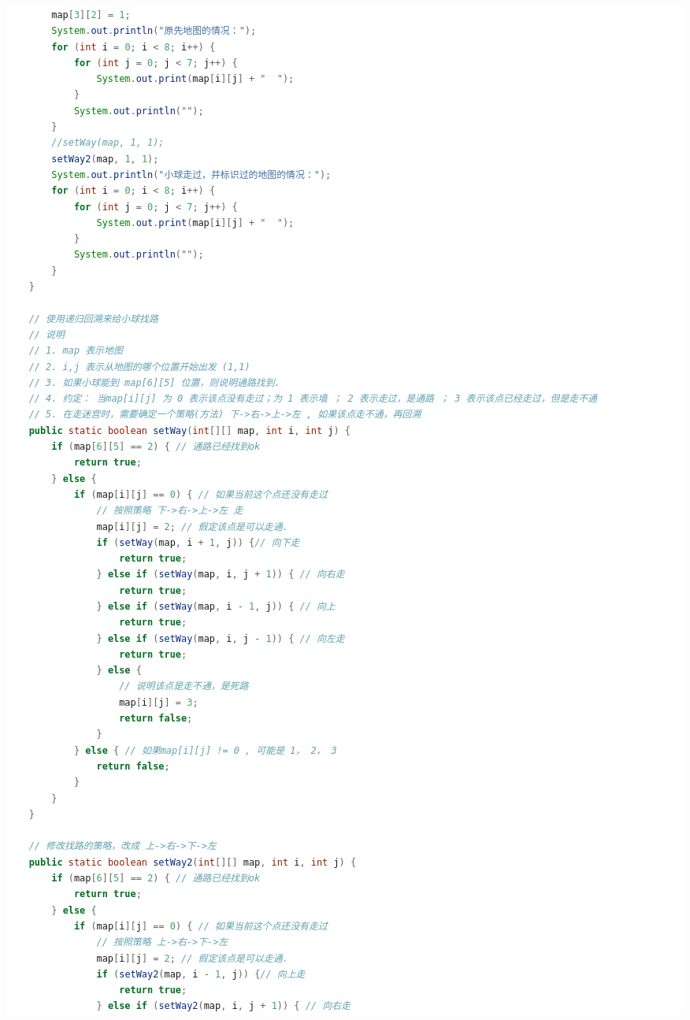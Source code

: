 ```java
		map[3][2] = 1;
		System.out.println("原先地图的情况：");
		for (int i = 0; i < 8; i++) {
			for (int j = 0; j < 7; j++) {
				System.out.print(map[i][j] + "  ");
			}
			System.out.println("");
		}
		//setWay(map, 1, 1);
		setWay2(map, 1, 1);
		System.out.println("小球走过，并标识过的地图的情况：");
		for (int i = 0; i < 8; i++) {
			for (int j = 0; j < 7; j++) {
				System.out.print(map[i][j] + "  ");
			}
			System.out.println("");
		}
	}

	// 使用递归回溯来给小球找路
	// 说明
	// 1. map 表示地图
	// 2. i,j 表示从地图的哪个位置开始出发 (1,1)
	// 3. 如果小球能到 map[6][5] 位置，则说明通路找到.
	// 4. 约定： 当map[i][j] 为 0 表示该点没有走过；为 1 表示墙 ； 2 表示走过，是通路 ； 3 表示该点已经走过，但是走不通
	// 5. 在走迷宫时，需要确定一个策略(方法) 下->右->上->左 , 如果该点走不通，再回溯
	public static boolean setWay(int[][] map, int i, int j) {
		if (map[6][5] == 2) { // 通路已经找到ok
			return true;
		} else {
			if (map[i][j] == 0) { // 如果当前这个点还没有走过
				// 按照策略 下->右->上->左 走
				map[i][j] = 2; // 假定该点是可以走通.
				if (setWay(map, i + 1, j)) {// 向下走
					return true;
				} else if (setWay(map, i, j + 1)) { // 向右走
					return true;
				} else if (setWay(map, i - 1, j)) { // 向上
					return true;
				} else if (setWay(map, i, j - 1)) { // 向左走
					return true;
				} else {
					// 说明该点是走不通，是死路
					map[i][j] = 3;
					return false;
				}
			} else { // 如果map[i][j] != 0 , 可能是 1， 2， 3
				return false;
			}
		}
	}

	// 修改找路的策略，改成 上->右->下->左
	public static boolean setWay2(int[][] map, int i, int j) {
		if (map[6][5] == 2) { // 通路已经找到ok
			return true;
		} else {
			if (map[i][j] == 0) { // 如果当前这个点还没有走过
				// 按照策略 上->右->下->左
				map[i][j] = 2; // 假定该点是可以走通.
				if (setWay2(map, i - 1, j)) {// 向上走
					return true;
				} else if (setWay2(map, i, j + 1)) { // 向右走
```